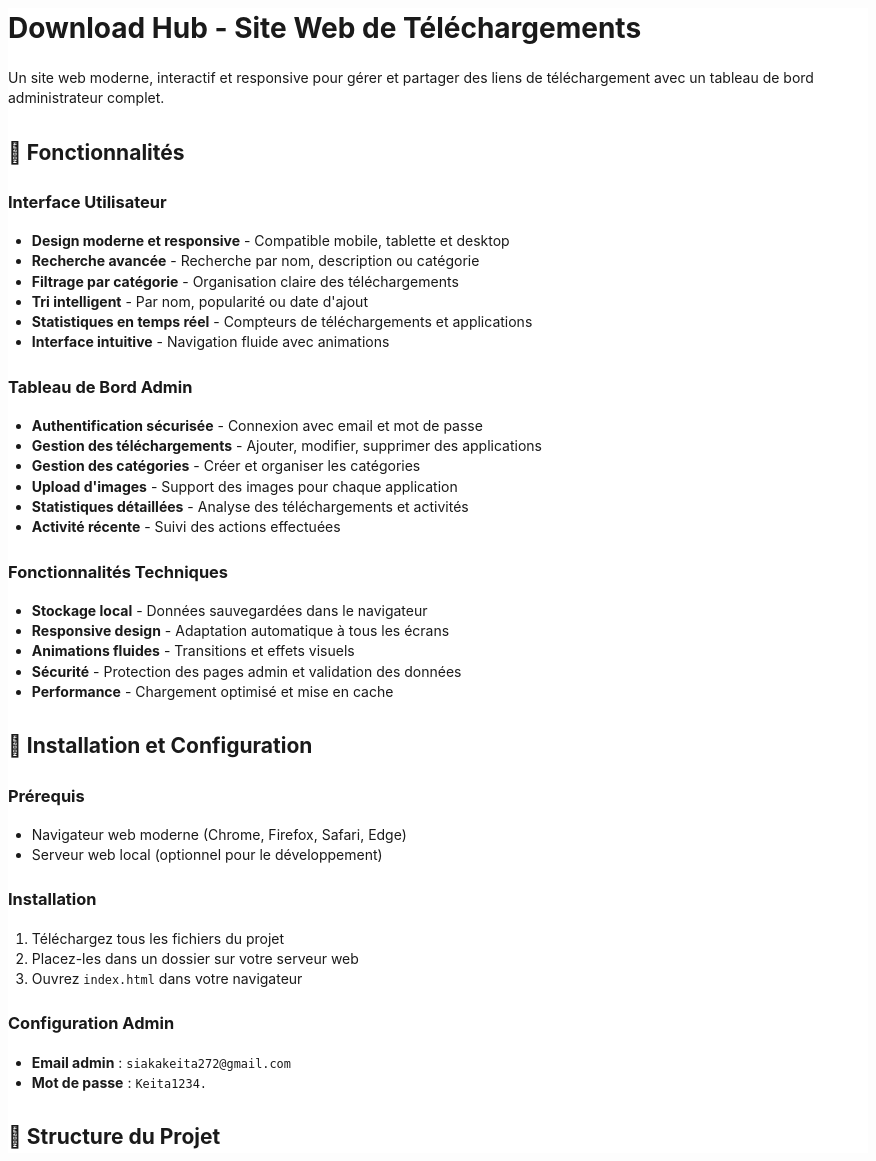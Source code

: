 # Download Hub - Site Web de Téléchargements

Un site web moderne, interactif et responsive pour gérer et partager des liens de téléchargement avec un tableau de bord administrateur complet.

## 🚀 Fonctionnalités

### Interface Utilisateur
- **Design moderne et responsive** - Compatible mobile, tablette et desktop
- **Recherche avancée** - Recherche par nom, description ou catégorie
- **Filtrage par catégorie** - Organisation claire des téléchargements
- **Tri intelligent** - Par nom, popularité ou date d'ajout
- **Statistiques en temps réel** - Compteurs de téléchargements et applications
- **Interface intuitive** - Navigation fluide avec animations

### Tableau de Bord Admin
- **Authentification sécurisée** - Connexion avec email et mot de passe
- **Gestion des téléchargements** - Ajouter, modifier, supprimer des applications
- **Gestion des catégories** - Créer et organiser les catégories
- **Upload d'images** - Support des images pour chaque application
- **Statistiques détaillées** - Analyse des téléchargements et activités
- **Activité récente** - Suivi des actions effectuées

### Fonctionnalités Techniques
- **Stockage local** - Données sauvegardées dans le navigateur
- **Responsive design** - Adaptation automatique à tous les écrans
- **Animations fluides** - Transitions et effets visuels
- **Sécurité** - Protection des pages admin et validation des données
- **Performance** - Chargement optimisé et mise en cache

## 🔧 Installation et Configuration

### Prérequis
- Navigateur web moderne (Chrome, Firefox, Safari, Edge)
- Serveur web local (optionnel pour le développement)

### Installation
1. Téléchargez tous les fichiers du projet
2. Placez-les dans un dossier sur votre serveur web
3. Ouvrez `index.html` dans votre navigateur

### Configuration Admin
- **Email admin** : `siakakeita272@gmail.com`
- **Mot de passe** : `Keita1234.`

## 📁 Structure du Projet
